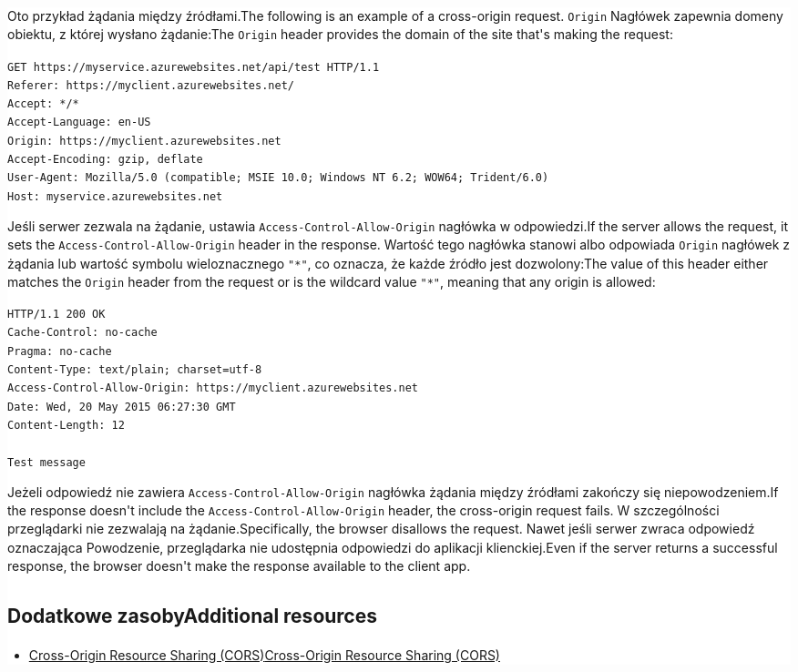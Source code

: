 <span data-ttu-id="0d857-262">Oto przykład żądania między źródłami.</span><span class="sxs-lookup"><span data-stu-id="0d857-262">The following is an example of a cross-origin request.</span></span> <span data-ttu-id="0d857-263">`Origin` Nagłówek zapewnia domeny obiektu, z której wysłano żądanie:</span><span class="sxs-lookup"><span data-stu-id="0d857-263">The `Origin` header provides the domain of the site that's making the request:</span></span>

```
GET https://myservice.azurewebsites.net/api/test HTTP/1.1
Referer: https://myclient.azurewebsites.net/
Accept: */*
Accept-Language: en-US
Origin: https://myclient.azurewebsites.net
Accept-Encoding: gzip, deflate
User-Agent: Mozilla/5.0 (compatible; MSIE 10.0; Windows NT 6.2; WOW64; Trident/6.0)
Host: myservice.azurewebsites.net
```

<span data-ttu-id="0d857-264">Jeśli serwer zezwala na żądanie, ustawia `Access-Control-Allow-Origin` nagłówka w odpowiedzi.</span><span class="sxs-lookup"><span data-stu-id="0d857-264">If the server allows the request, it sets the `Access-Control-Allow-Origin` header in the response.</span></span> <span data-ttu-id="0d857-265">Wartość tego nagłówka stanowi albo odpowiada `Origin` nagłówek z żądania lub wartość symbolu wieloznacznego `"*"`, co oznacza, że każde źródło jest dozwolony:</span><span class="sxs-lookup"><span data-stu-id="0d857-265">The value of this header either matches the `Origin` header from the request or is the wildcard value `"*"`, meaning that any origin is allowed:</span></span>

```
HTTP/1.1 200 OK
Cache-Control: no-cache
Pragma: no-cache
Content-Type: text/plain; charset=utf-8
Access-Control-Allow-Origin: https://myclient.azurewebsites.net
Date: Wed, 20 May 2015 06:27:30 GMT
Content-Length: 12

Test message
```

<span data-ttu-id="0d857-266">Jeżeli odpowiedź nie zawiera `Access-Control-Allow-Origin` nagłówka żądania między źródłami zakończy się niepowodzeniem.</span><span class="sxs-lookup"><span data-stu-id="0d857-266">If the response doesn't include the `Access-Control-Allow-Origin` header, the cross-origin request fails.</span></span> <span data-ttu-id="0d857-267">W szczególności przeglądarki nie zezwalają na żądanie.</span><span class="sxs-lookup"><span data-stu-id="0d857-267">Specifically, the browser disallows the request.</span></span> <span data-ttu-id="0d857-268">Nawet jeśli serwer zwraca odpowiedź oznaczająca Powodzenie, przeglądarka nie udostępnia odpowiedzi do aplikacji klienckiej.</span><span class="sxs-lookup"><span data-stu-id="0d857-268">Even if the server returns a successful response, the browser doesn't make the response available to the client app.</span></span>

## <a name="additional-resources"></a><span data-ttu-id="0d857-269">Dodatkowe zasoby</span><span class="sxs-lookup"><span data-stu-id="0d857-269">Additional resources</span></span>

* [<span data-ttu-id="0d857-270">Cross-Origin Resource Sharing (CORS)</span><span class="sxs-lookup"><span data-stu-id="0d857-270">Cross-Origin Resource Sharing (CORS)</span></span>](https://developer.mozilla.org/docs/Web/HTTP/CORS)
